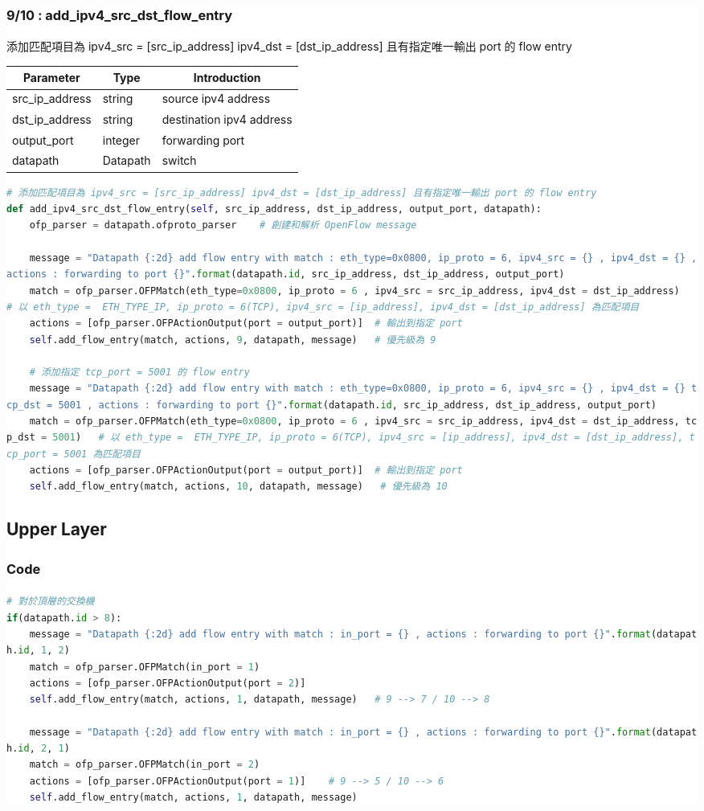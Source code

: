 ### 9/10 : add_ipv4_src_dst_flow_entry

添加匹配項目為 ipv4_src = [src_ip_address] ipv4_dst = [dst_ip_address] 且有指定唯一輸出 port 的 flow entry

| Parameter | Type | Introduction |
| --- | --- | --- |
| src_ip_address | string | source ipv4 address |
| dst_ip_address | string | destination ipv4 address |
| output_port | integer | forwarding port |
| datapath | Datapath | switch |

```python
# 添加匹配項目為 ipv4_src = [src_ip_address] ipv4_dst = [dst_ip_address] 且有指定唯一輸出 port 的 flow entry
def add_ipv4_src_dst_flow_entry(self, src_ip_address, dst_ip_address, output_port, datapath):
	ofp_parser = datapath.ofproto_parser    # 創建和解析 OpenFlow message
	
	message = "Datapath {:2d} add flow entry with match : eth_type=0x0800, ip_proto = 6, ipv4_src = {} , ipv4_dst = {} , actions : forwarding to port {}".format(datapath.id, src_ip_address, dst_ip_address, output_port)
	match = ofp_parser.OFPMatch(eth_type=0x0800, ip_proto = 6 , ipv4_src = src_ip_address, ipv4_dst = dst_ip_address)     # 以 eth_type =  ETH_TYPE_IP, ip_proto = 6(TCP), ipv4_src = [ip_address], ipv4_dst = [dst_ip_address] 為匹配項目
	actions = [ofp_parser.OFPActionOutput(port = output_port)]  # 輸出到指定 port
	self.add_flow_entry(match, actions, 9, datapath, message)   # 優先級為 9
	
	# 添加指定 tcp_port = 5001 的 flow entry
	message = "Datapath {:2d} add flow entry with match : eth_type=0x0800, ip_proto = 6, ipv4_src = {} , ipv4_dst = {} tcp_dst = 5001 , actions : forwarding to port {}".format(datapath.id, src_ip_address, dst_ip_address, output_port)
	match = ofp_parser.OFPMatch(eth_type=0x0800, ip_proto = 6 , ipv4_src = src_ip_address, ipv4_dst = dst_ip_address, tcp_dst = 5001)   # 以 eth_type =  ETH_TYPE_IP, ip_proto = 6(TCP), ipv4_src = [ip_address], ipv4_dst = [dst_ip_address], tcp_port = 5001 為匹配項目
	actions = [ofp_parser.OFPActionOutput(port = output_port)]  # 輸出到指定 port
	self.add_flow_entry(match, actions, 10, datapath, message)   # 優先級為 10
```

## Upper Layer

### Code

```python
# 對於頂層的交換機
if(datapath.id > 8):
	message = "Datapath {:2d} add flow entry with match : in_port = {} , actions : forwarding to port {}".format(datapath.id, 1, 2)
	match = ofp_parser.OFPMatch(in_port = 1)
	actions = [ofp_parser.OFPActionOutput(port = 2)]
	self.add_flow_entry(match, actions, 1, datapath, message)   # 9 --> 7 / 10 --> 8

	message = "Datapath {:2d} add flow entry with match : in_port = {} , actions : forwarding to port {}".format(datapath.id, 2, 1)
	match = ofp_parser.OFPMatch(in_port = 2)
	actions = [ofp_parser.OFPActionOutput(port = 1)]    # 9 --> 5 / 10 --> 6
	self.add_flow_entry(match, actions, 1, datapath, message)
```
